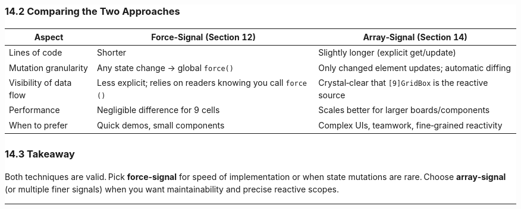 ### 14.2 Comparing the Two Approaches

| Aspect                  | **Force‑Signal** (Section 12)                               | **Array‑Signal** (Section 14)                          |
| ----------------------- | ----------------------------------------------------------- | ------------------------------------------------------ |
| Lines of code           | Shorter                                                     | Slightly longer (explicit get/update)                  |
| Mutation granularity    | Any state change → global `force()`                         | Only changed element updates; automatic diffing        |
| Visibility of data flow | Less explicit; relies on readers knowing you call `force()` | Crystal‑clear that `[9]GridBox` is the reactive source |
| Performance             | Negligible difference for 9 cells                           | Scales better for larger boards/components             |
| When to prefer          | Quick demos, small components                               | Complex UIs, teamwork, fine‑grained reactivity         |

### 14.3 Takeaway

Both techniques are valid. Pick **force‑signal** for speed of implementation or when state mutations are rare. Choose **array‑signal** (or multiple finer signals) when you want maintainability and precise reactive scopes.

---
